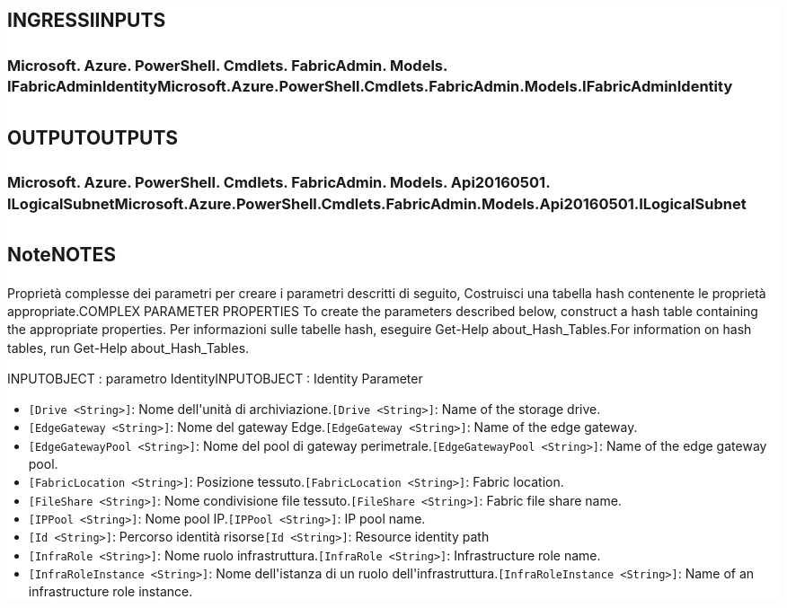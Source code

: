 ## <span data-ttu-id="a886d-138">INGRESSI</span><span class="sxs-lookup"><span data-stu-id="a886d-138">INPUTS</span></span>

### <span data-ttu-id="a886d-139">Microsoft. Azure. PowerShell. Cmdlets. FabricAdmin. Models. IFabricAdminIdentity</span><span class="sxs-lookup"><span data-stu-id="a886d-139">Microsoft.Azure.PowerShell.Cmdlets.FabricAdmin.Models.IFabricAdminIdentity</span></span>

## <span data-ttu-id="a886d-140">OUTPUT</span><span class="sxs-lookup"><span data-stu-id="a886d-140">OUTPUTS</span></span>

### <span data-ttu-id="a886d-141">Microsoft. Azure. PowerShell. Cmdlets. FabricAdmin. Models. Api20160501. ILogicalSubnet</span><span class="sxs-lookup"><span data-stu-id="a886d-141">Microsoft.Azure.PowerShell.Cmdlets.FabricAdmin.Models.Api20160501.ILogicalSubnet</span></span>



## <span data-ttu-id="a886d-142">Note</span><span class="sxs-lookup"><span data-stu-id="a886d-142">NOTES</span></span>

<span data-ttu-id="a886d-143">Proprietà complesse dei parametri per creare i parametri descritti di seguito, Costruisci una tabella hash contenente le proprietà appropriate.</span><span class="sxs-lookup"><span data-stu-id="a886d-143">COMPLEX PARAMETER PROPERTIES To create the parameters described below, construct a hash table containing the appropriate properties.</span></span> <span data-ttu-id="a886d-144">Per informazioni sulle tabelle hash, eseguire Get-Help about_Hash_Tables.</span><span class="sxs-lookup"><span data-stu-id="a886d-144">For information on hash tables, run Get-Help about_Hash_Tables.</span></span>

<span data-ttu-id="a886d-145">INPUTOBJECT <IFabricAdminIdentity> : parametro Identity</span><span class="sxs-lookup"><span data-stu-id="a886d-145">INPUTOBJECT <IFabricAdminIdentity>: Identity Parameter</span></span>
  - <span data-ttu-id="a886d-146">`[Drive <String>]`: Nome dell'unità di archiviazione.</span><span class="sxs-lookup"><span data-stu-id="a886d-146">`[Drive <String>]`: Name of the storage drive.</span></span>
  - <span data-ttu-id="a886d-147">`[EdgeGateway <String>]`: Nome del gateway Edge.</span><span class="sxs-lookup"><span data-stu-id="a886d-147">`[EdgeGateway <String>]`: Name of the edge gateway.</span></span>
  - <span data-ttu-id="a886d-148">`[EdgeGatewayPool <String>]`: Nome del pool di gateway perimetrale.</span><span class="sxs-lookup"><span data-stu-id="a886d-148">`[EdgeGatewayPool <String>]`: Name of the edge gateway pool.</span></span>
  - <span data-ttu-id="a886d-149">`[FabricLocation <String>]`: Posizione tessuto.</span><span class="sxs-lookup"><span data-stu-id="a886d-149">`[FabricLocation <String>]`: Fabric location.</span></span>
  - <span data-ttu-id="a886d-150">`[FileShare <String>]`: Nome condivisione file tessuto.</span><span class="sxs-lookup"><span data-stu-id="a886d-150">`[FileShare <String>]`: Fabric file share name.</span></span>
  - <span data-ttu-id="a886d-151">`[IPPool <String>]`: Nome pool IP.</span><span class="sxs-lookup"><span data-stu-id="a886d-151">`[IPPool <String>]`: IP pool name.</span></span>
  - <span data-ttu-id="a886d-152">`[Id <String>]`: Percorso identità risorse</span><span class="sxs-lookup"><span data-stu-id="a886d-152">`[Id <String>]`: Resource identity path</span></span>
  - <span data-ttu-id="a886d-153">`[InfraRole <String>]`: Nome ruolo infrastruttura.</span><span class="sxs-lookup"><span data-stu-id="a886d-153">`[InfraRole <String>]`: Infrastructure role name.</span></span>
  - <span data-ttu-id="a886d-154">`[InfraRoleInstance <String>]`: Nome dell'istanza di un ruolo dell'infrastruttura.</span><span class="sxs-lookup"><span data-stu-id="a886d-154">`[InfraRoleInstance <String>]`: Name of an infrastructure role instance.</span></span>